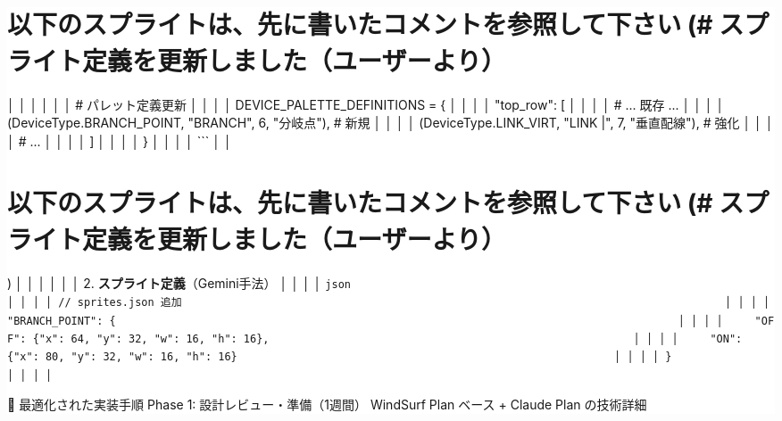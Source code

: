 # 以下のスプライトは、先に書いたコメントを参照して下さい (# スプライト定義を更新しました（ユーザーより）


│ │                                                                                                          │ │
│ │ # パレット定義更新                                                                                       │ │
│ │ DEVICE_PALETTE_DEFINITIONS = {                                                                           │ │
│ │     "top_row": [                                                                                         │ │
│ │         # ... 既存 ...                                                                                   │ │
│ │         (DeviceType.BRANCH_POINT, "BRANCH", 6, "分岐点"),  # 新規                                        │ │
│ │         (DeviceType.LINK_VIRT, "LINK |", 7, "垂直配線"),   # 強化                                        │ │
│ │         # ...                                                                                            │ │
│ │     ]                                                                                                    │ │
│ │ }                                                                                                        │ │
│ │ ```                                                                                                      │ │

# 以下のスプライトは、先に書いたコメントを参照して下さい (# スプライト定義を更新しました（ユーザーより）
)
│ │                                                                                                          │ │
│ │ 2. **スプライト定義**（Gemini手法）                                                                      │ │
│ │ ```json                                                                                                  │ │
│ │ // sprites.json 追加                                                                                     │ │
│ │ "BRANCH_POINT": {                                                                                        │ │
│ │     "OFF": {"x": 64, "y": 32, "w": 16, "h": 16},                                                         │ │
│ │     "ON": {"x": 80, "y": 32, "w": 16, "h": 16}                                                           │ │
│ │ }                                                                                                        │ │
│ │ ```                                       



🎯 最適化された実装手順
Phase 1: 設計レビュー・準備（1週間）
WindSurf Plan ベース + Claude Plan の技術詳細
